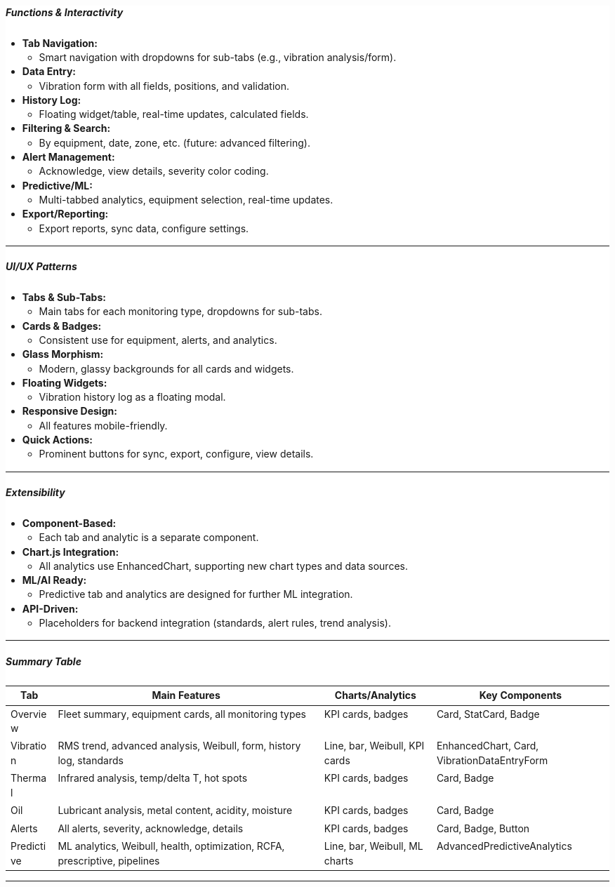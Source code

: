 
##### Functions & Interactivity

- **Tab Navigation:**
  - Smart navigation with dropdowns for sub-tabs (e.g., vibration analysis/form).
- **Data Entry:**
  - Vibration form with all fields, positions, and validation.
- **History Log:**
  - Floating widget/table, real-time updates, calculated fields.
- **Filtering & Search:**
  - By equipment, date, zone, etc. (future: advanced filtering).
- **Alert Management:**
  - Acknowledge, view details, severity color coding.
- **Predictive/ML:**
  - Multi-tabbed analytics, equipment selection, real-time updates.
- **Export/Reporting:**
  - Export reports, sync data, configure settings.

---

##### UI/UX Patterns

- **Tabs & Sub-Tabs:**
  - Main tabs for each monitoring type, dropdowns for sub-tabs.
- **Cards & Badges:**
  - Consistent use for equipment, alerts, and analytics.
- **Glass Morphism:**
  - Modern, glassy backgrounds for all cards and widgets.
- **Floating Widgets:**
  - Vibration history log as a floating modal.
- **Responsive Design:**
  - All features mobile-friendly.
- **Quick Actions:**
  - Prominent buttons for sync, export, configure, view details.

---

##### Extensibility

- **Component-Based:**
  - Each tab and analytic is a separate component.
- **Chart.js Integration:**
  - All analytics use EnhancedChart, supporting new chart types and data sources.
- **ML/AI Ready:**
  - Predictive tab and analytics are designed for further ML integration.
- **API-Driven:**
  - Placeholders for backend integration (standards, alert rules, trend analysis).

---

##### Summary Table

| Tab         | Main Features                                                                 | Charts/Analytics                | Key Components                |
|-------------|-------------------------------------------------------------------------------|----------------------------------|-------------------------------|
| Overview    | Fleet summary, equipment cards, all monitoring types                          | KPI cards, badges                | Card, StatCard, Badge         |
| Vibration   | RMS trend, advanced analysis, Weibull, form, history log, standards           | Line, bar, Weibull, KPI cards    | EnhancedChart, Card, VibrationDataEntryForm |
| Thermal     | Infrared analysis, temp/delta T, hot spots                                    | KPI cards, badges                | Card, Badge                   |
| Oil         | Lubricant analysis, metal content, acidity, moisture                          | KPI cards, badges                | Card, Badge                   |
| Alerts      | All alerts, severity, acknowledge, details                                    | KPI cards, badges                | Card, Badge, Button           |
| Predictive  | ML analytics, Weibull, health, optimization, RCFA, prescriptive, pipelines    | Line, bar, Weibull, ML charts    | AdvancedPredictiveAnalytics    |

---